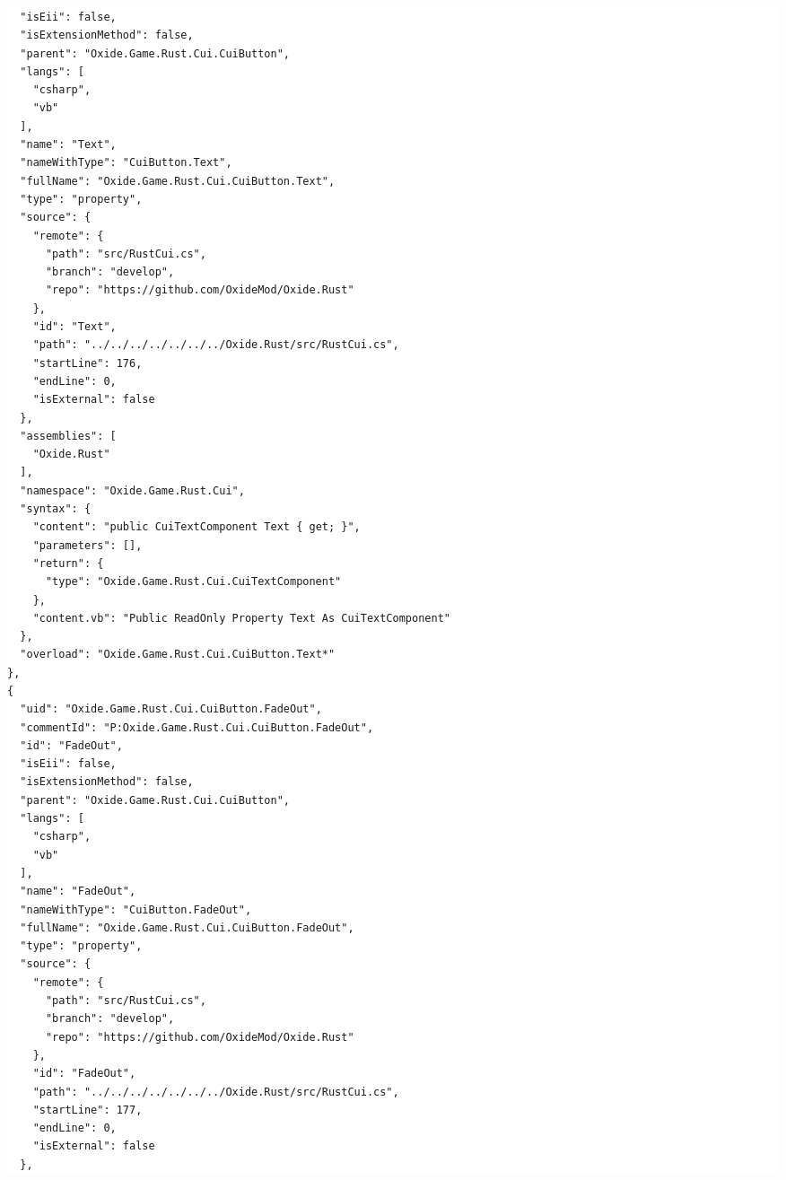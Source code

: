       "isEii": false,
      "isExtensionMethod": false,
      "parent": "Oxide.Game.Rust.Cui.CuiButton",
      "langs": [
        "csharp",
        "vb"
      ],
      "name": "Text",
      "nameWithType": "CuiButton.Text",
      "fullName": "Oxide.Game.Rust.Cui.CuiButton.Text",
      "type": "property",
      "source": {
        "remote": {
          "path": "src/RustCui.cs",
          "branch": "develop",
          "repo": "https://github.com/OxideMod/Oxide.Rust"
        },
        "id": "Text",
        "path": "../../../../../../../Oxide.Rust/src/RustCui.cs",
        "startLine": 176,
        "endLine": 0,
        "isExternal": false
      },
      "assemblies": [
        "Oxide.Rust"
      ],
      "namespace": "Oxide.Game.Rust.Cui",
      "syntax": {
        "content": "public CuiTextComponent Text { get; }",
        "parameters": [],
        "return": {
          "type": "Oxide.Game.Rust.Cui.CuiTextComponent"
        },
        "content.vb": "Public ReadOnly Property Text As CuiTextComponent"
      },
      "overload": "Oxide.Game.Rust.Cui.CuiButton.Text*"
    },
    {
      "uid": "Oxide.Game.Rust.Cui.CuiButton.FadeOut",
      "commentId": "P:Oxide.Game.Rust.Cui.CuiButton.FadeOut",
      "id": "FadeOut",
      "isEii": false,
      "isExtensionMethod": false,
      "parent": "Oxide.Game.Rust.Cui.CuiButton",
      "langs": [
        "csharp",
        "vb"
      ],
      "name": "FadeOut",
      "nameWithType": "CuiButton.FadeOut",
      "fullName": "Oxide.Game.Rust.Cui.CuiButton.FadeOut",
      "type": "property",
      "source": {
        "remote": {
          "path": "src/RustCui.cs",
          "branch": "develop",
          "repo": "https://github.com/OxideMod/Oxide.Rust"
        },
        "id": "FadeOut",
        "path": "../../../../../../../Oxide.Rust/src/RustCui.cs",
        "startLine": 177,
        "endLine": 0,
        "isExternal": false
      },